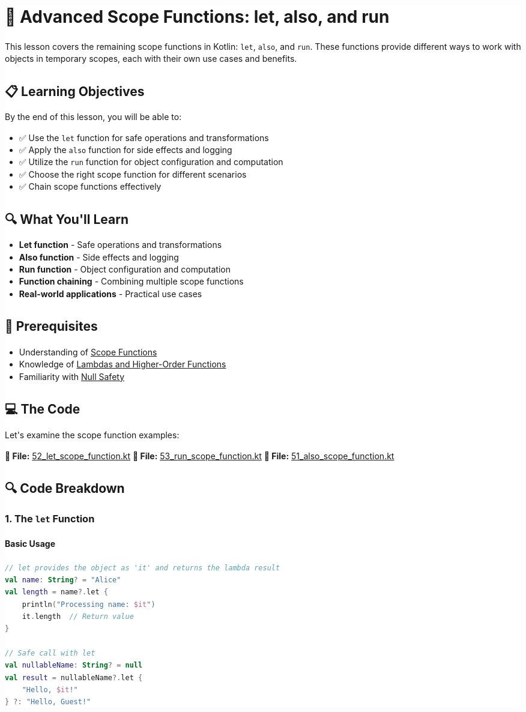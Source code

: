 # 🔧 Advanced Scope Functions: let, also, and run

This lesson covers the remaining scope functions in Kotlin: `let`, `also`, and `run`. These functions provide different ways to work with objects in temporary scopes, each with their own use cases and benefits.

## 📋 Learning Objectives

By the end of this lesson, you will be able to:
- ✅ Use the `let` function for safe operations and transformations
- ✅ Apply the `also` function for side effects and logging
- ✅ Utilize the `run` function for object configuration and computation
- ✅ Choose the right scope function for different scenarios
- ✅ Chain scope functions effectively

## 🔍 What You'll Learn

- **Let function** - Safe operations and transformations
- **Also function** - Side effects and logging
- **Run function** - Object configuration and computation
- **Function chaining** - Combining multiple scope functions
- **Real-world applications** - Practical use cases

## 📝 Prerequisites

- Understanding of [Scope Functions](02-scope-functions.md)
- Knowledge of [Lambdas and Higher-Order Functions](01-lambdas.md)
- Familiarity with [Null Safety](../null-safety/01-null-safety.md)

## 💻 The Code

Let's examine the scope function examples:

**📁 File:** [52_let_scope_function.kt](https://github.com/gpl-gowthamchand/KotlinTutorial/blob/feature/documentation-improvements/src/52_let_scope_function.kt)
**📁 File:** [53_run_scope_function.kt](https://github.com/gpl-gowthamchand/KotlinTutorial/blob/feature/documentation-improvements/src/53_run_scope_function.kt)
**📁 File:** [51_also_scope_function.kt](https://github.com/gpl-gowthamchand/KotlinTutorial/blob/feature/documentation-improvements/src/51_also_scope_function.kt)

## 🔍 Code Breakdown

### **1. The `let` Function**

#### **Basic Usage**
```kotlin
// let provides the object as 'it' and returns the lambda result
val name: String? = "Alice"
val length = name?.let { 
    println("Processing name: $it")
    it.length  // Return value
}

// Safe call with let
val nullableName: String? = null
val result = nullableName?.let { 
    "Hello, $it!" 
} ?: "Hello, Guest!"
```
